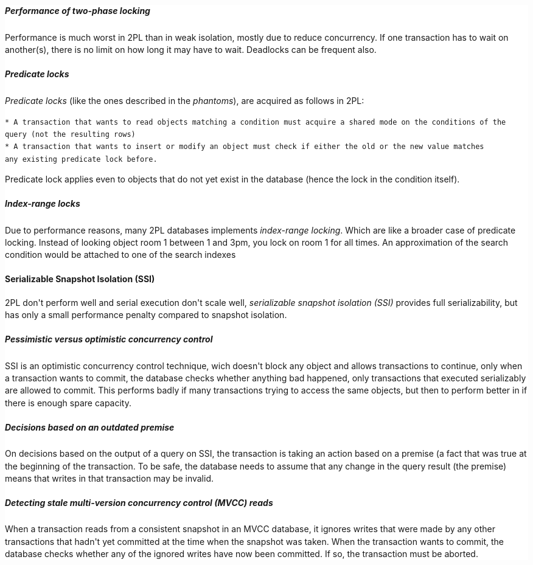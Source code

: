 ##### Performance of two-phase locking

Performance is much worst in 2PL than in weak isolation, mostly due to reduce concurrency. If one transaction has to wait on another(s), there is no
limit on how long it may have to wait. Deadlocks can be frequent also.

##### Predicate locks

_Predicate locks_ (like the ones described in the _phantoms_), are acquired as follows in 2PL:

    * A transaction that wants to read objects matching a condition must acquire a shared mode on the conditions of the 
    query (not the resulting rows)
    * A transaction that wants to insert or modify an object must check if either the old or the new value matches 
    any existing predicate lock before.

Predicate lock applies even to objects that do not yet exist in the database (hence the lock in the condition itself).

##### Index-range locks

Due to performance reasons, many 2PL databases implements _index-range locking_. Which are like a broader case of predicate locking. Instead of
looking object room 1 between 1 and 3pm, you lock on room 1 for all times. An approximation of the search condition would be attached to one of the
search indexes

#### Serializable Snapshot Isolation (SSI)

2PL don't perform well and serial execution don't scale well, _serializable snapshot isolation (SSI)_ provides full serializability, but has only a
small performance penalty compared to snapshot isolation.

##### Pessimistic versus optimistic concurrency control

SSI is an optimistic concurrency control technique, wich doesn't block any object and allows transactions to continue, only when a transaction wants
to commit, the database checks whether anything bad happened, only transactions that executed serializably are allowed to commit. This performs badly
if many transactions trying to access the same objects, but then to perform better in if there is enough spare capacity.

##### Decisions based on an outdated premise

On decisions based on the output of a query on SSI, the transaction is taking an action based on a premise (a fact that was true at the beginning of
the transaction. To be safe, the database needs to assume that any change in the query result (the premise) means that writes in that transaction may
be invalid.

##### Detecting stale multi-version concurrency control (MVCC) reads

When a transaction reads from a consistent snapshot in an MVCC database, it ignores writes that were made by any other transactions that hadn't yet
committed at the time when the snapshot was taken. When the transaction wants to commit, the database checks whether any of the ignored writes have
now been committed. If so, the transaction must be aborted.
